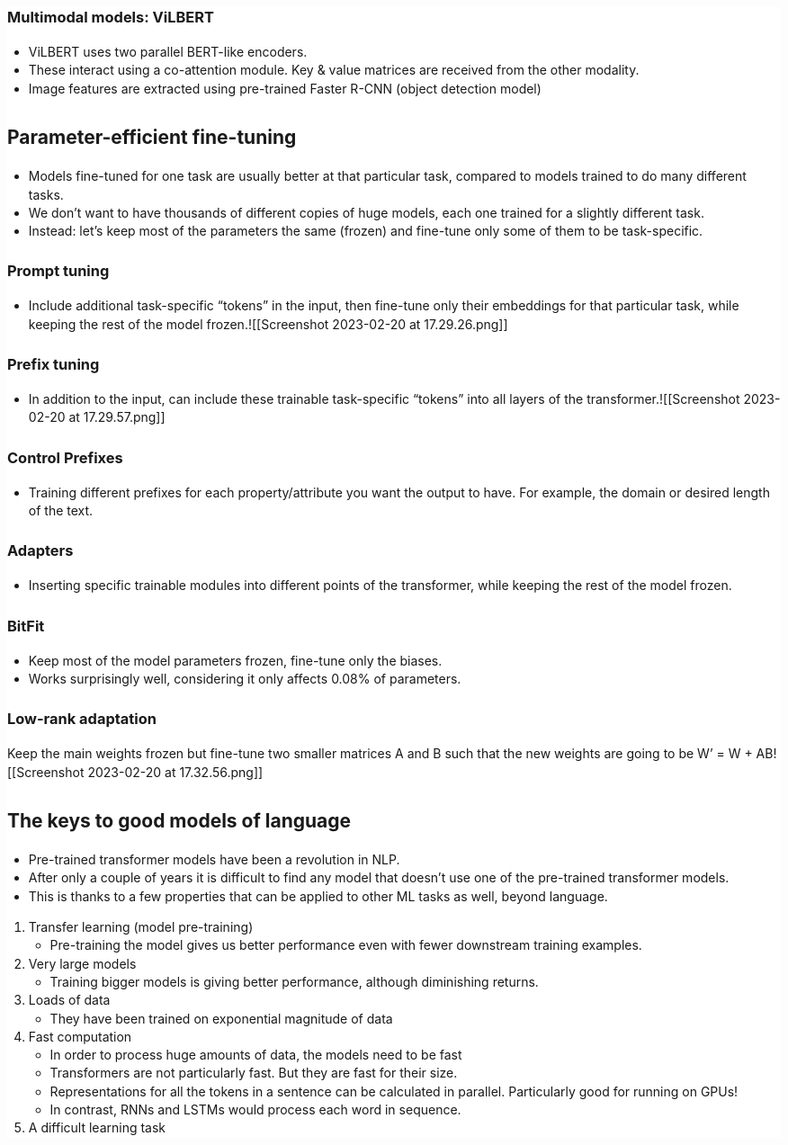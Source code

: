 ### Multimodal models: ViLBERT
- ViLBERT uses two parallel BERT-like encoders. 
- These interact using a co-attention module. Key & value matrices are received from the other modality. 
- Image features are extracted using pre-trained Faster R-CNN (object detection model)

## Parameter-efficient fine-tuning

- Models fine-tuned for one task are usually better at that particular task, compared to models trained to do many different tasks. 
- We don’t want to have thousands of different copies of huge models, each one trained for a slightly different task. 
- Instead: let’s keep most of the parameters the same (frozen) and fine-tune only some of them to be task-specific.

### Prompt tuning
- Include additional task-specific “tokens” in the input, then fine-tune only their embeddings for that particular task, while keeping the rest of the model frozen.![[Screenshot 2023-02-20 at 17.29.26.png]]

### Prefix tuning
- In addition to the input, can include these trainable task-specific “tokens” into all layers of the transformer.![[Screenshot 2023-02-20 at 17.29.57.png]]
### Control Prefixes
- Training different prefixes for each property/attribute you want the output to have. For example, the domain or desired length of the text.

### Adapters
- Inserting specific trainable modules into different points of the transformer, while keeping the rest of the model frozen.

### BitFit
- Keep most of the model parameters frozen, fine-tune only the biases. 
- Works surprisingly well, considering it only affects 0.08% of parameters.

### Low-rank adaptation
Keep the main weights frozen but fine-tune two smaller matrices A and B such that the new weights are going to be W’ = W + AB![[Screenshot 2023-02-20 at 17.32.56.png]]


## The keys to good models of language

- Pre-trained transformer models have been a revolution in NLP. 
- After only a couple of years it is difficult to find any model that doesn’t use one of the pre-trained transformer models. 
- This is thanks to a few properties that can be applied to other ML tasks as well, beyond language.

1. Transfer learning (model pre-training)
	-  Pre-training the model gives us better performance even with fewer downstream training examples.
2. Very large models
	- Training bigger models is giving better performance, although diminishing returns.
3. Loads of data
	- They have been trained on exponential magnitude of data
4. Fast computation
	-  In order to process huge amounts of data, the models need to be fast
	- Transformers are not particularly fast. But they are fast for their size.
	- Representations for all the tokens in a sentence can be calculated in parallel. Particularly good for running on GPUs! 
	- In contrast, RNNs and LSTMs would process each word in sequence.
5. A difficult learning task